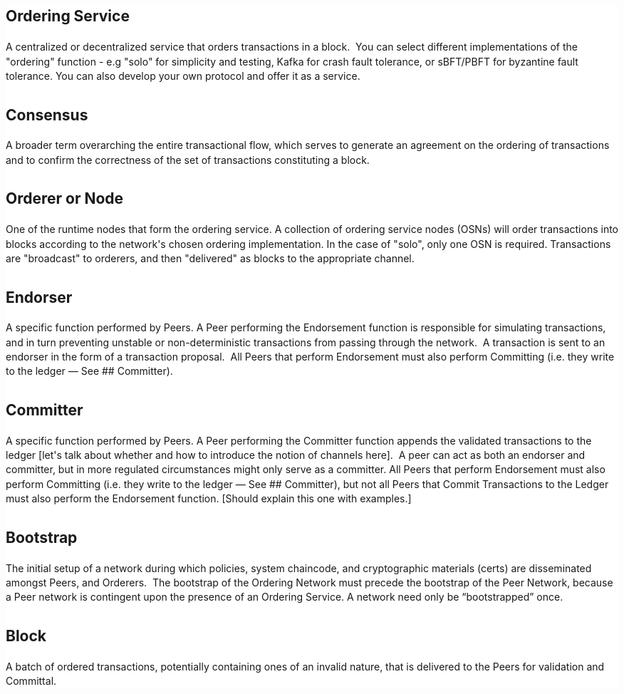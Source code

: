 ## Ordering Service
A centralized or decentralized service that orders
transactions in a block.  You can select different implementations of the
"ordering" function - e.g "solo" for simplicity and testing, Kafka for crash
fault tolerance, or sBFT/PBFT for byzantine fault tolerance. You can also
develop your own protocol and offer it as a service.

## Consensus
A broader term overarching the entire transactional flow, which
serves to generate an agreement on the ordering of transactions and to confirm the correctness of
the set of transactions constituting a block.

## Orderer or Node
One of the runtime nodes that form the ordering service.  A
collection of ordering service nodes (OSNs) will order transactions into blocks
according to the network's chosen ordering implementation.  In the case of
"solo", only one OSN is required.  Transactions are "broadcast" to orderers, and
then "delivered" as blocks to the appropriate channel.

## Endorser
A specific function performed by Peers. A Peer performing the Endorsement function is responsible for
simulating transactions, and in turn preventing unstable or non-deterministic
transactions from passing through the network.  A transaction is sent to an
endorser in the form of a transaction proposal.  All Peers that perform Endorsement must also perform Committing (i.e. they write to the ledger — See ## Committer).

## Committer
A specific function performed by Peers. A Peer performing the Committer function appends the
validated transactions to the ledger [let's talk about whether and how to introduce the notion of channels here].  A peer can act as both
an endorser and committer, but in more regulated circumstances might only serve
as a committer. All Peers that perform Endorsement must also perform Committing (i.e. they write to the ledger — See ## Committer), but not all Peers that Commit Transactions to the Ledger must also perform the Endorsement function. [Should explain this one with examples.]

## Bootstrap
The initial setup of a network during which policies, system chaincode, and cryptographic materials (certs) are disseminated amongst Peers, and Orderers.  The bootstrap of the Ordering Network must precede the
bootstrap of the Peer Network, because a Peer network is contingent upon the presence
of an Ordering Service.  A network need only be “bootstrapped” once.

## Block
A batch of ordered transactions, potentially containing ones of an
invalid nature, that is delivered to the Peers for validation and Committal.
